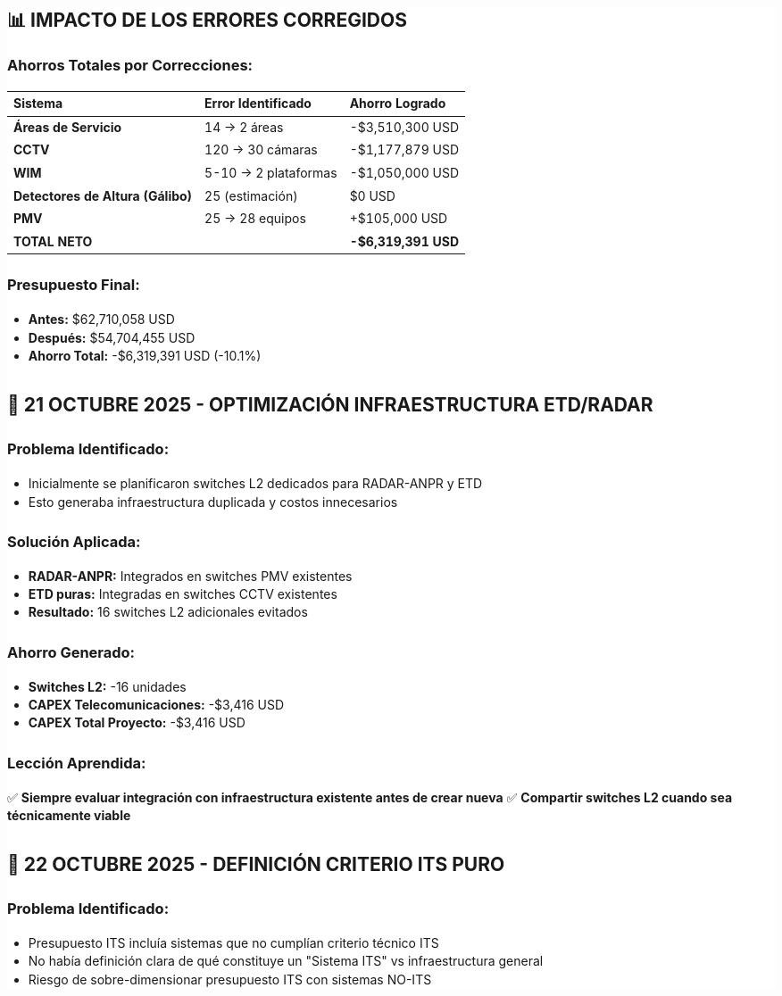 
## 📊 **IMPACTO DE LOS ERRORES CORREGIDOS**

### **Ahorros Totales por Correcciones:**

| Sistema | Error Identificado | Ahorro Logrado |
|:--------|:------------------|:---------------|
| **Áreas de Servicio** | 14 → 2 áreas | -$3,510,300 USD |
| **CCTV** | 120 → 30 cámaras | -$1,177,879 USD |
| **WIM** | 5-10 → 2 plataformas | -$1,050,000 USD |
| **Detectores de Altura (Gálibo)** | 25 (estimación) | $0 USD |
| **PMV** | 25 → 28 equipos | +$105,000 USD |
| **TOTAL NETO** | | **-$6,319,391 USD** |

### **Presupuesto Final:**
- **Antes:** $62,710,058 USD
- **Después:** $54,704,455 USD
- **Ahorro Total:** -$6,319,391 USD (-10.1%)

## 📅 **21 OCTUBRE 2025 - OPTIMIZACIÓN INFRAESTRUCTURA ETD/RADAR**

### **Problema Identificado:**
- Inicialmente se planificaron switches L2 dedicados para RADAR-ANPR y ETD
- Esto generaba infraestructura duplicada y costos innecesarios

### **Solución Aplicada:**
- **RADAR-ANPR:** Integrados en switches PMV existentes
- **ETD puras:** Integradas en switches CCTV existentes
- **Resultado:** 16 switches L2 adicionales evitados

### **Ahorro Generado:**
- **Switches L2:** -16 unidades
- **CAPEX Telecomunicaciones:** -$3,416 USD
- **CAPEX Total Proyecto:** -$3,416 USD

### **Lección Aprendida:**
✅ **Siempre evaluar integración con infraestructura existente antes de crear nueva**
✅ **Compartir switches L2 cuando sea técnicamente viable**
## 📅 **22 OCTUBRE 2025 - DEFINICIÓN CRITERIO ITS PURO**

### **Problema Identificado:**
- Presupuesto ITS incluía sistemas que no cumplían criterio técnico ITS
- No había definición clara de qué constituye un "Sistema ITS" vs infraestructura general
- Riesgo de sobre-dimensionar presupuesto ITS con sistemas NO-ITS
